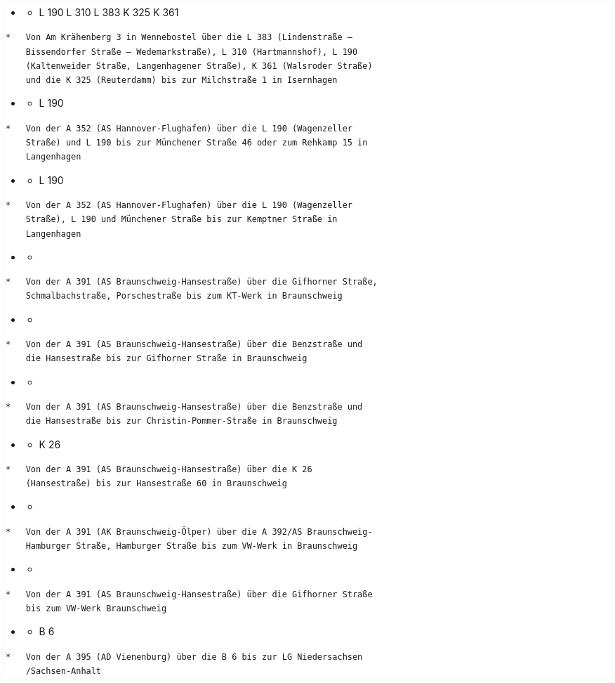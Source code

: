 
*    *   L 190
        L 310
        L 383
        K 325
        K 361

    *   Von Am Krähenberg 3 in Wennebostel über die L 383 (Lindenstraße –
        Bissendorfer Straße – Wedemarkstraße), L 310 (Hartmannshof), L 190
        (Kaltenweider Straße, Langenhagener Straße), K 361 (Walsroder Straße)
        und die K 325 (Reuterdamm) bis zur Milchstraße 1 in Isernhagen


*    *   L 190

    *   Von der A 352 (AS Hannover-Flughafen) über die L 190 (Wagenzeller
        Straße) und L 190 bis zur Münchener Straße 46 oder zum Rehkamp 15 in
        Langenhagen


*    *   L 190

    *   Von der A 352 (AS Hannover-Flughafen) über die L 190 (Wagenzeller
        Straße), L 190 und ­Münchener Straße bis zur Kemptner Straße in
        Langenhagen


*    *
    *   Von der A 391 (AS Braunschweig-Hansestraße) über die Gifhorner Straße,
        Schmalbachstraße, Porschestraße bis zum KT-Werk in Braunschweig


*    *
    *   Von der A 391 (AS Braunschweig-Hansestraße) über die Benzstraße und
        die Hansestraße bis zur Gifhorner Straße in Braunschweig


*    *
    *   Von der A 391 (AS Braunschweig-Hansestraße) über die Benzstraße und
        die Hansestraße bis zur Christin-Pommer-Straße in Braunschweig


*    *   K 26

    *   Von der A 391 (AS Braunschweig-Hansestraße) über die K 26
        (Hansestraße) bis zur Hansestraße 60 in Braunschweig


*    *
    *   Von der A 391 (AK Braunschweig-Ölper) über die A 392/AS Braunschweig-
        Hamburger Straße, Hamburger Straße bis zum VW-Werk in Braunschweig


*    *
    *   Von der A 391 (AS Braunschweig-Hansestraße) über die Gifhorner Straße
        bis zum VW-Werk Braunschweig


*    *   B 6

    *   Von der A 395 (AD Vienenburg) über die B 6 bis zur LG Niedersachsen
        /Sachsen-Anhalt
